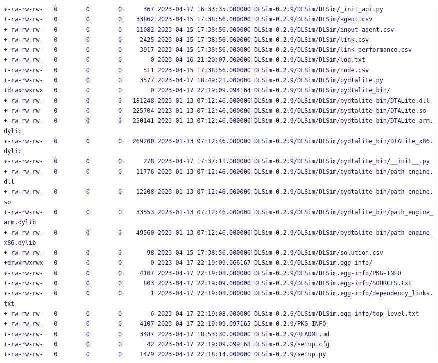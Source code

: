 ```diff
+-rw-rw-rw-   0        0        0      367 2023-04-17 16:33:35.000000 DLSim-0.2.9/DLSim/DLSim/_init_api.py
+-rw-rw-rw-   0        0        0    33862 2023-04-15 17:38:56.000000 DLSim-0.2.9/DLSim/DLSim/agent.csv
+-rw-rw-rw-   0        0        0    11082 2023-04-15 17:38:56.000000 DLSim-0.2.9/DLSim/DLSim/input_agent.csv
+-rw-rw-rw-   0        0        0     2425 2023-04-15 17:38:56.000000 DLSim-0.2.9/DLSim/DLSim/link.csv
+-rw-rw-rw-   0        0        0     3917 2023-04-15 17:38:56.000000 DLSim-0.2.9/DLSim/DLSim/link_performance.csv
+-rw-rw-rw-   0        0        0        0 2023-04-16 21:20:07.000000 DLSim-0.2.9/DLSim/DLSim/log.txt
+-rw-rw-rw-   0        0        0      511 2023-04-15 17:38:56.000000 DLSim-0.2.9/DLSim/DLSim/node.csv
+-rw-rw-rw-   0        0        0     3577 2023-04-17 18:49:21.000000 DLSim-0.2.9/DLSim/DLSim/pydtalite.py
+drwxrwxrwx   0        0        0        0 2023-04-17 22:19:09.094164 DLSim-0.2.9/DLSim/DLSim/pydtalite_bin/
+-rw-rw-rw-   0        0        0   181248 2023-01-13 07:12:46.000000 DLSim-0.2.9/DLSim/DLSim/pydtalite_bin/DTALite.dll
+-rw-rw-rw-   0        0        0   225704 2023-01-13 07:12:46.000000 DLSim-0.2.9/DLSim/DLSim/pydtalite_bin/DTALite.so
+-rw-rw-rw-   0        0        0   250141 2023-01-13 07:12:46.000000 DLSim-0.2.9/DLSim/DLSim/pydtalite_bin/DTALite_arm.dylib
+-rw-rw-rw-   0        0        0   269200 2023-01-13 07:12:46.000000 DLSim-0.2.9/DLSim/DLSim/pydtalite_bin/DTALite_x86.dylib
+-rw-rw-rw-   0        0        0      278 2023-04-17 17:37:11.000000 DLSim-0.2.9/DLSim/DLSim/pydtalite_bin/__init__.py
+-rw-rw-rw-   0        0        0    11776 2023-01-13 07:12:46.000000 DLSim-0.2.9/DLSim/DLSim/pydtalite_bin/path_engine.dll
+-rw-rw-rw-   0        0        0    12208 2023-01-13 07:12:46.000000 DLSim-0.2.9/DLSim/DLSim/pydtalite_bin/path_engine.so
+-rw-rw-rw-   0        0        0    33553 2023-01-13 07:12:46.000000 DLSim-0.2.9/DLSim/DLSim/pydtalite_bin/path_engine_arm.dylib
+-rw-rw-rw-   0        0        0    49560 2023-01-13 07:12:46.000000 DLSim-0.2.9/DLSim/DLSim/pydtalite_bin/path_engine_x86.dylib
+-rw-rw-rw-   0        0        0       98 2023-04-15 17:38:56.000000 DLSim-0.2.9/DLSim/DLSim/solution.csv
+drwxrwxrwx   0        0        0        0 2023-04-17 22:19:09.066167 DLSim-0.2.9/DLSim/DLSim.egg-info/
+-rw-rw-rw-   0        0        0     4107 2023-04-17 22:19:08.000000 DLSim-0.2.9/DLSim/DLSim.egg-info/PKG-INFO
+-rw-rw-rw-   0        0        0      803 2023-04-17 22:19:09.000000 DLSim-0.2.9/DLSim/DLSim.egg-info/SOURCES.txt
+-rw-rw-rw-   0        0        0        1 2023-04-17 22:19:08.000000 DLSim-0.2.9/DLSim/DLSim.egg-info/dependency_links.txt
+-rw-rw-rw-   0        0        0        6 2023-04-17 22:19:08.000000 DLSim-0.2.9/DLSim/DLSim.egg-info/top_level.txt
+-rw-rw-rw-   0        0        0     4107 2023-04-17 22:19:09.097165 DLSim-0.2.9/PKG-INFO
+-rw-rw-rw-   0        0        0     3487 2023-04-17 18:53:30.000000 DLSim-0.2.9/README.md
+-rw-rw-rw-   0        0        0       42 2023-04-17 22:19:09.099168 DLSim-0.2.9/setup.cfg
+-rw-rw-rw-   0        0        0     1479 2023-04-17 22:18:14.000000 DLSim-0.2.9/setup.py
```

